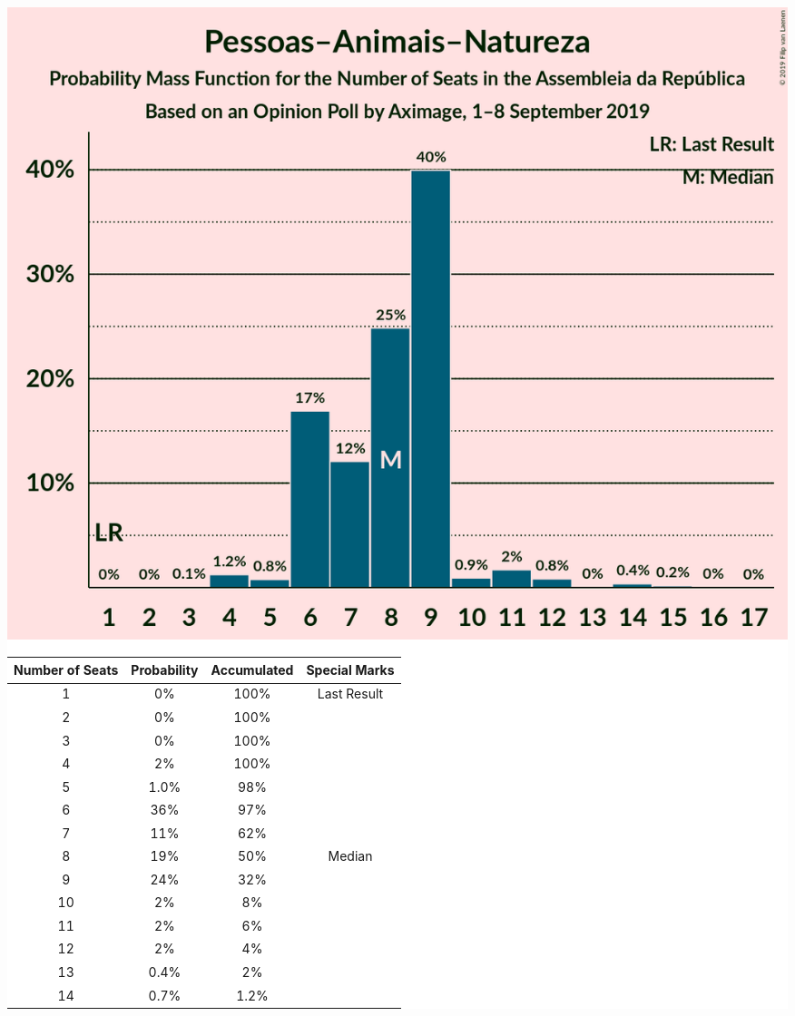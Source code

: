![Graph with seats probability mass function not yet produced](2019-09-08-Aximage-seats-pmf-pessoas–animais–natureza.png "Seats Probability Mass Function")

| Number of Seats | Probability | Accumulated | Special Marks |
|:---------------:|:-----------:|:-----------:|:-------------:|
| 1 | 0% | 100% | Last Result |
| 2 | 0% | 100% |  |
| 3 | 0% | 100% |  |
| 4 | 2% | 100% |  |
| 5 | 1.0% | 98% |  |
| 6 | 36% | 97% |  |
| 7 | 11% | 62% |  |
| 8 | 19% | 50% | Median |
| 9 | 24% | 32% |  |
| 10 | 2% | 8% |  |
| 11 | 2% | 6% |  |
| 12 | 2% | 4% |  |
| 13 | 0.4% | 2% |  |
| 14 | 0.7% | 1.2% |  |